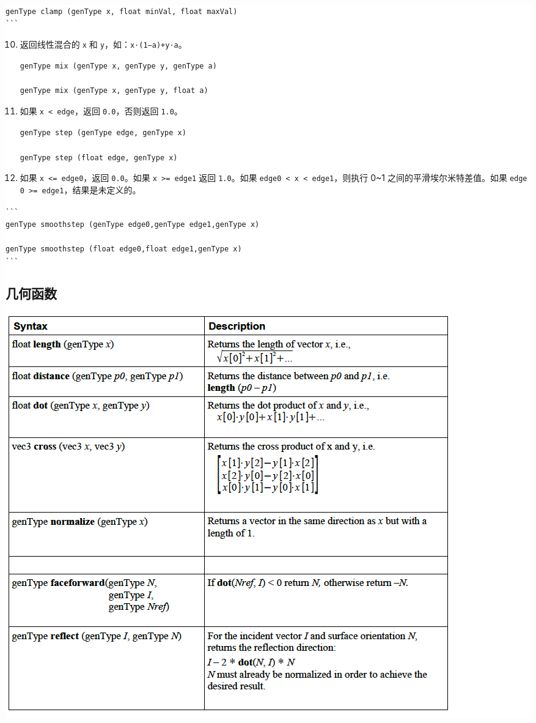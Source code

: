     genType clamp (genType x, float minVal, float maxVal)
    ```

10. 返回线性混合的 `x` 和 `y`，如：`x⋅(1−a)+y⋅a`。

    ```
    genType mix (genType x, genType y, genType a)
    
    genType mix (genType x, genType y, float a)
    ```

11. 如果 `x < edge`，返回 `0.0`，否则返回 `1.0`。

    ```
    genType step (genType edge, genType x)
    
    genType step (float edge, genType x)
    ```

123. 如果 `x <= edge0`，返回 `0.0`。如果 `x >= edge1` 返回 `1.0`。如果 `edge0 < x < edge1`，则执行 0~1 之间的平滑埃尔米特差值。如果 `edge0 >= edge1`，结果是未定义的。

    ```
    genType smoothstep (genType edge0,genType edge1,genType x)
    
    genType smoothstep (float edge0,float edge1,genType x)
    ```

## 几何函数

![](images/1345172341_4872.png)
